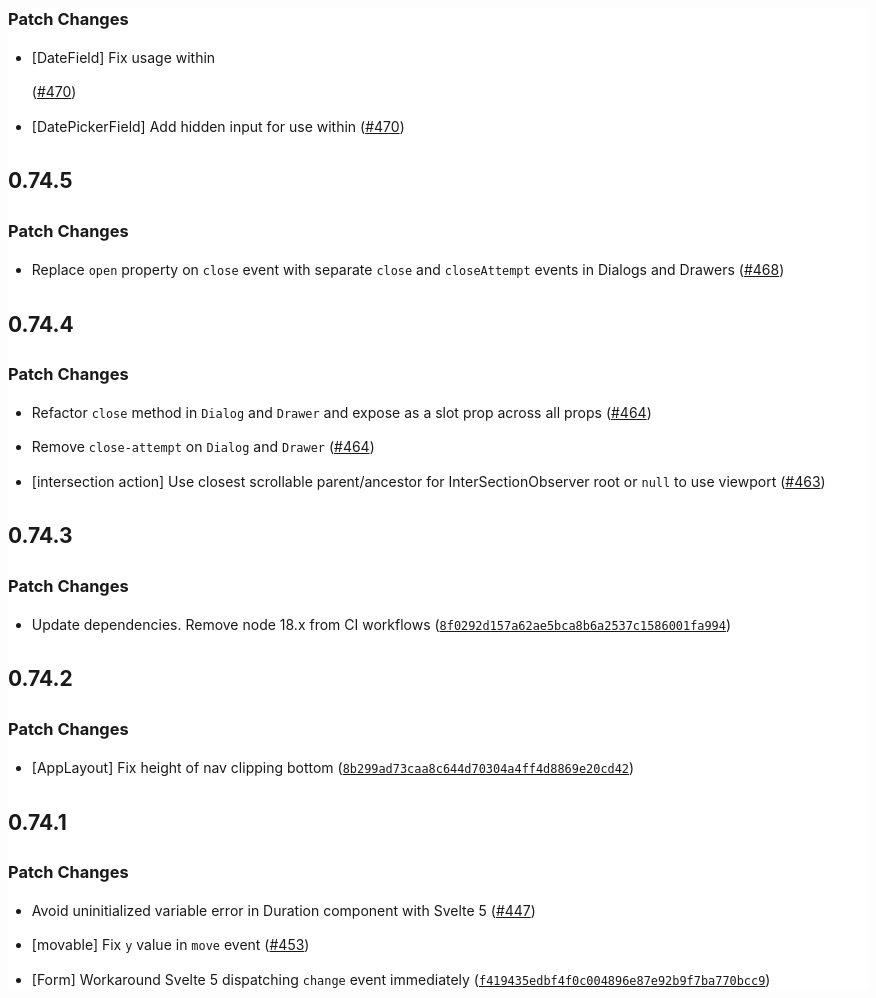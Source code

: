 ### Patch Changes

- [DateField] Fix usage within <form> ([#470](https://github.com/techniq/svelte-ux/pull/470))

- [DatePickerField] Add hidden input for use within <form> ([#470](https://github.com/techniq/svelte-ux/pull/470))

## 0.74.5

### Patch Changes

- Replace `open` property on `close` event with separate `close` and `closeAttempt` events in Dialogs and Drawers ([#468](https://github.com/techniq/svelte-ux/pull/468))

## 0.74.4

### Patch Changes

- Refactor `close` method in `Dialog` and `Drawer` and expose as a slot prop across all props ([#464](https://github.com/techniq/svelte-ux/pull/464))

- Remove `close-attempt` on `Dialog` and `Drawer` ([#464](https://github.com/techniq/svelte-ux/pull/464))

- [intersection action] Use closest scrollable parent/ancestor for InterSectionObserver root or `null` to use viewport ([#463](https://github.com/techniq/svelte-ux/pull/463))

## 0.74.3

### Patch Changes

- Update dependencies. Remove node 18.x from CI workflows ([`8f0292d157a62ae5bca8b6a2537c1586001fa994`](https://github.com/techniq/svelte-ux/commit/8f0292d157a62ae5bca8b6a2537c1586001fa994))

## 0.74.2

### Patch Changes

- [AppLayout] Fix height of nav clipping bottom ([`8b299ad73caa8c644d70304a4ff4d8869e20cd42`](https://github.com/techniq/svelte-ux/commit/8b299ad73caa8c644d70304a4ff4d8869e20cd42))

## 0.74.1

### Patch Changes

- Avoid uninitialized variable error in Duration component with Svelte 5 ([#447](https://github.com/techniq/svelte-ux/pull/447))

- [movable] Fix `y` value in `move` event ([#453](https://github.com/techniq/svelte-ux/pull/453))

- [Form] Workaround Svelte 5 dispatching `change` event immediately ([`f419435edbf4f0c004896e87e92b9f7ba770bcc9`](https://github.com/techniq/svelte-ux/commit/f419435edbf4f0c004896e87e92b9f7ba770bcc9))
